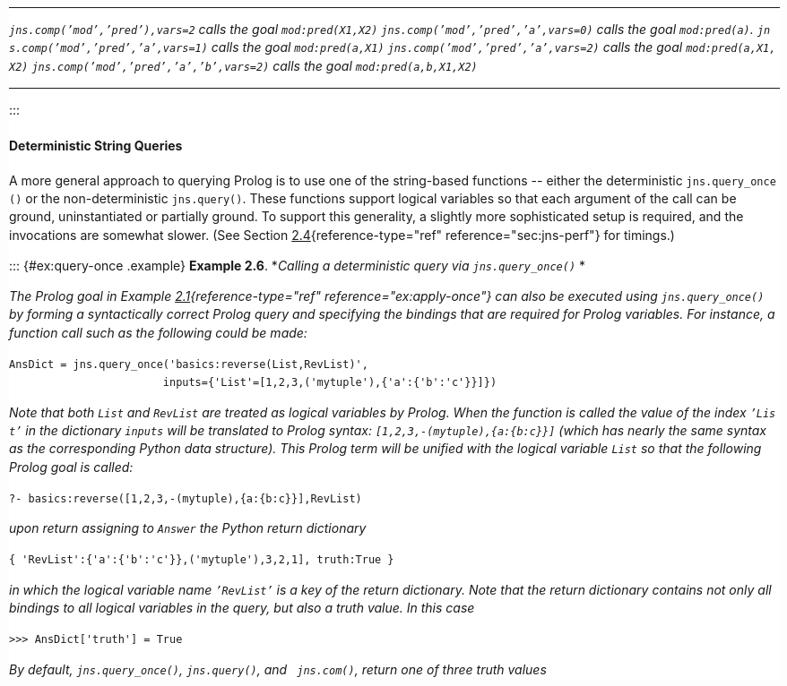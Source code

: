   ------------------------------------------- ------------------ -------------------------
  *`jns.comp(’mod’,’pred’),vars=2`*           *calls the goal*   *`mod:pred(X1,X2)`*
  *`jns.comp(’mod’,’pred’,’a’,vars=0)`*       *calls the goal*   *`mod:pred(a)`.*
  *`jns.comp(’mod’,’pred’,’a’,vars=1)`*       *calls the goal*   *`mod:pred(a,X1)`*
  *`jns.comp(’mod’,’pred’,’a’,vars=2)`*       *calls the goal*   *`mod:pred(a,X1,X2)`*
  *`jns.comp(’mod’,’pred’,’a’,’b’,vars=2)`*   *calls the goal*   *`mod:pred(a,b,X1,X2)`*
  ------------------------------------------- ------------------ -------------------------
:::

#### Deterministic String Queries

A more general approach to querying Prolog is to use one of the
string-based functions -- either the deterministic `jns.query_once()` or
the non-deterministic `jns.query()`. These functions support logical
variables so that each argument of the call can be ground,
uninstantiated or partially ground. To support this generality, a
slightly more sophisticated setup is required, and the invocations are
somewhat slower. (See Section [2.4](#sec:jns-perf){reference-type="ref"
reference="sec:jns-perf"} for timings.)

::: {#ex:query-once .example}
**Example 2.6**. **Calling a deterministic query via `jns.query_once()`*
*

*The Prolog goal in Example [2.1](#ex:apply-once){reference-type="ref"
reference="ex:apply-once"} can also be executed using `jns.query_once()`
by forming a syntactically correct Prolog query and specifying the
bindings that are required for Prolog variables. For instance, a
function call such as the following could be made:*

    AnsDict = jns.query_once('basics:reverse(List,RevList)',
                            inputs={'List'=[1,2,3,('mytuple'),{'a':{'b':'c'}}]})

*Note that both `List` and `RevList` are treated as logical variables by
Prolog. When the function is called the value of the index `’List’` in
the dictionary `inputs` will be translated to Prolog syntax:
`[1,2,3,-(mytuple),{a:{b:c}}]` (which has nearly the same syntax as the
corresponding Python data structure). This Prolog term will be unified
with the logical variable `List` so that the following Prolog goal is
called:*

    ?- basics:reverse([1,2,3,-(mytuple),{a:{b:c}}],RevList)

*upon return assigning to `Answer` the Python *return dictionary**

    { 'RevList':{'a':{'b':'c'}},('mytuple'),3,2,1], truth:True }

*in which the logical variable name `’RevList’` is a key of the return
dictionary. Note that the return dictionary contains not only all
bindings to all logical variables in the query, but also a truth value.
In this case*

    >>> AnsDict['truth'] = True

*By default, `jns.query_once()`, `jns.query()`, and ` jns.com()`, return
one of three truth values*
